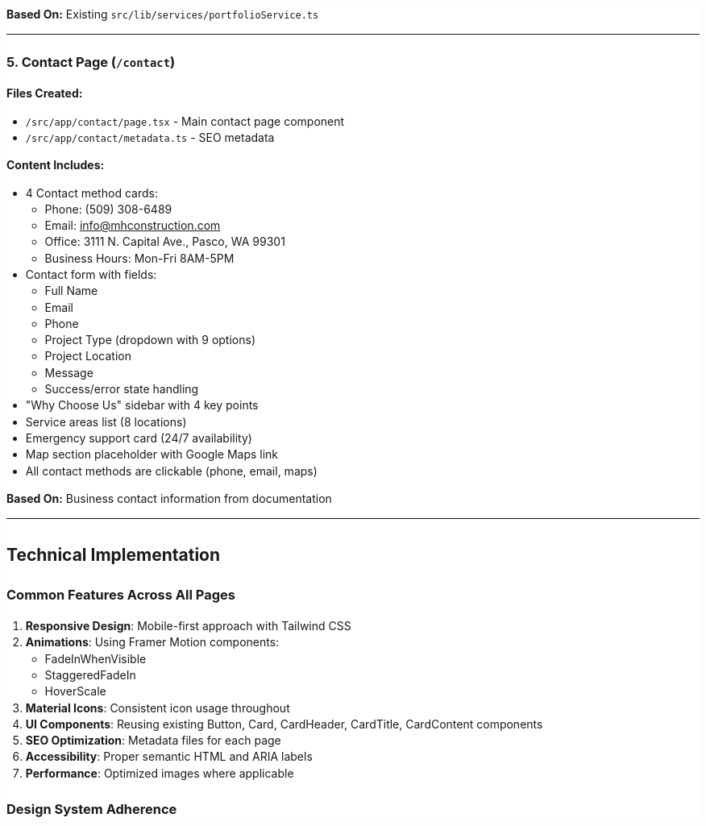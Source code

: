 **Based On:** Existing `src/lib/services/portfolioService.ts`

---

### 5. Contact Page (`/contact`)

**Files Created:**

- `/src/app/contact/page.tsx` - Main contact page component
- `/src/app/contact/metadata.ts` - SEO metadata

**Content Includes:**

- 4 Contact method cards:
  - Phone: (509) 308-6489
  - Email: <info@mhconstruction.com>
  - Office: 3111 N. Capital Ave., Pasco, WA 99301
  - Business Hours: Mon-Fri 8AM-5PM
- Contact form with fields:
  - Full Name
  - Email
  - Phone
  - Project Type (dropdown with 9 options)
  - Project Location
  - Message
  - Success/error state handling
- "Why Choose Us" sidebar with 4 key points
- Service areas list (8 locations)
- Emergency support card (24/7 availability)
- Map section placeholder with Google Maps link
- All contact methods are clickable (phone, email, maps)

**Based On:** Business contact information from documentation

---

## Technical Implementation

### Common Features Across All Pages

1. **Responsive Design**: Mobile-first approach with Tailwind CSS
2. **Animations**: Using Framer Motion components:
   - FadeInWhenVisible
   - StaggeredFadeIn
   - HoverScale
3. **Material Icons**: Consistent icon usage throughout
4. **UI Components**: Reusing existing Button, Card, CardHeader, CardTitle, CardContent components
5. **SEO Optimization**: Metadata files for each page
6. **Accessibility**: Proper semantic HTML and ARIA labels
7. **Performance**: Optimized images where applicable

### Design System Adherence
